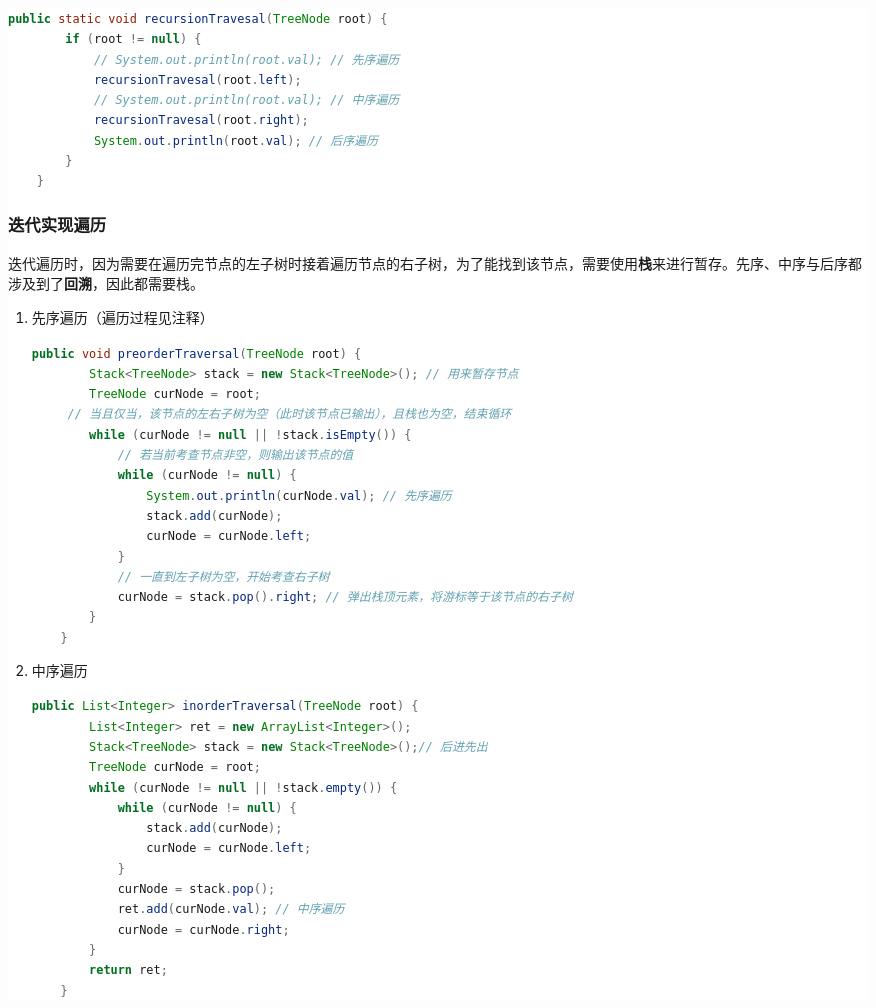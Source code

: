 ```java
public static void recursionTravesal(TreeNode root) {
        if (root != null) {
            // System.out.println(root.val); // 先序遍历
            recursionTravesal(root.left);
            // System.out.println(root.val); // 中序遍历
            recursionTravesal(root.right);
            System.out.println(root.val); // 后序遍历
        }
    }
```

### 迭代实现遍历

迭代遍历时，因为需要在遍历完节点的左子树时接着遍历节点的右子树，为了能找到该节点，需要使用**栈**来进行暂存。先序、中序与后序都涉及到了**回溯**，因此都需要栈。

1. 先序遍历（遍历过程见注释）

   ```java
   public void preorderTraversal(TreeNode root) {
           Stack<TreeNode> stack = new Stack<TreeNode>(); // 用来暂存节点
           TreeNode curNode = root;
       	// 当且仅当，该节点的左右子树为空（此时该节点已输出），且栈也为空，结束循环
           while (curNode != null || !stack.isEmpty()) { 
               // 若当前考查节点非空，则输出该节点的值
               while (curNode != null) {
                   System.out.println(curNode.val); // 先序遍历
                   stack.add(curNode);
                   curNode = curNode.left;
               }
               // 一直到左子树为空，开始考查右子树
               curNode = stack.pop().right; // 弹出栈顶元素，将游标等于该节点的右子树
           }
       }
   ```

2. 中序遍历

   ```java
   public List<Integer> inorderTraversal(TreeNode root) {
           List<Integer> ret = new ArrayList<Integer>();
           Stack<TreeNode> stack = new Stack<TreeNode>();// 后进先出
           TreeNode curNode = root;
           while (curNode != null || !stack.empty()) {
               while (curNode != null) {
                   stack.add(curNode);
                   curNode = curNode.left;
               }
               curNode = stack.pop();
               ret.add(curNode.val); // 中序遍历
               curNode = curNode.right;
           }
           return ret;
       }
   ```
